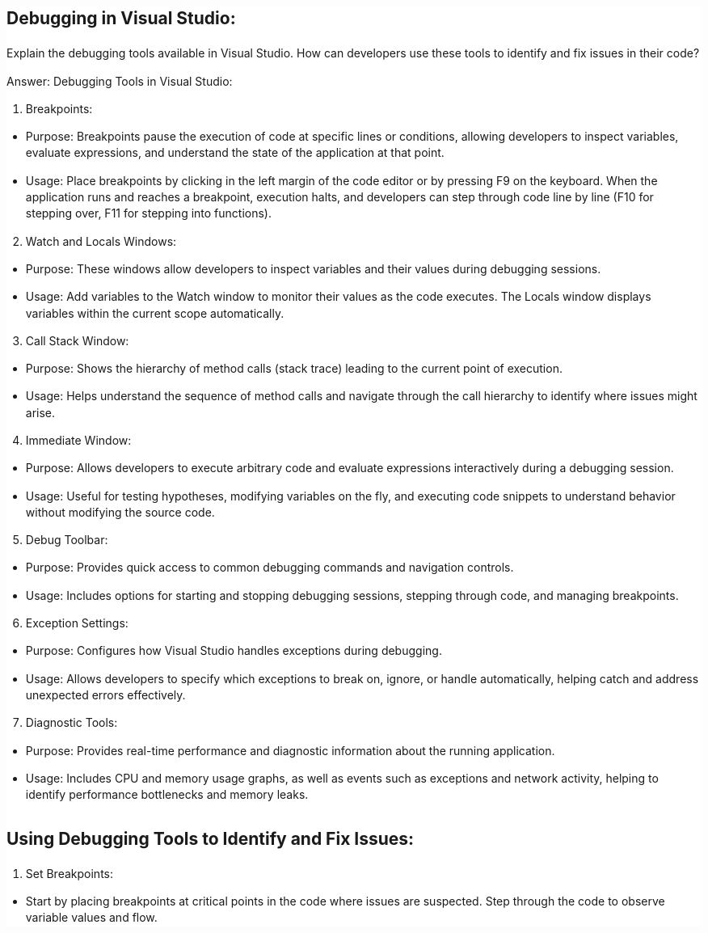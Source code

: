 ## Debugging in Visual Studio:
Explain the debugging tools available in Visual Studio. How can developers use these tools to identify and fix issues in their code?

Answer:
Debugging Tools in Visual Studio:
1. Breakpoints:
- Purpose: Breakpoints pause the execution of code at specific lines or conditions, allowing developers to inspect variables, evaluate expressions, and understand the state of the application at that point.

- Usage: Place breakpoints by clicking in the left margin of the code editor or by pressing F9 on the keyboard. When the application runs and reaches a breakpoint, execution halts, and developers can step through code line by line (F10 for stepping over, F11 for stepping into functions).

2. Watch and Locals Windows:
- Purpose: These windows allow developers to inspect variables and their values during debugging sessions.

- Usage: Add variables to the Watch window to monitor their values as the code executes. The Locals window displays variables within the current scope automatically.

3. Call Stack Window:
- Purpose: Shows the hierarchy of method calls (stack trace) leading to the current point of execution.

- Usage: Helps understand the sequence of method calls and navigate through the call hierarchy to identify where issues might arise.

4. Immediate Window:
- Purpose: Allows developers to execute arbitrary code and evaluate expressions interactively during a debugging session.

- Usage: Useful for testing hypotheses, modifying variables on the fly, and executing code snippets to understand behavior without modifying the source code.

5. Debug Toolbar:
- Purpose: Provides quick access to common debugging commands and navigation controls.

- Usage: Includes options for starting and stopping debugging sessions, stepping through code, and managing breakpoints.

6. Exception Settings:
- Purpose: Configures how Visual Studio handles exceptions during debugging.

- Usage: Allows developers to specify which exceptions to break on, ignore, or handle automatically, helping catch and address unexpected errors effectively.

7. Diagnostic Tools:
- Purpose: Provides real-time performance and diagnostic information about the running application.

- Usage: Includes CPU and memory usage graphs, as well as events such as exceptions and network activity, helping to identify performance bottlenecks and memory leaks.

## Using Debugging Tools to Identify and Fix Issues:
1. Set Breakpoints: 
- Start by placing breakpoints at critical points in the code where issues are suspected. Step through the code to observe variable values and flow.
